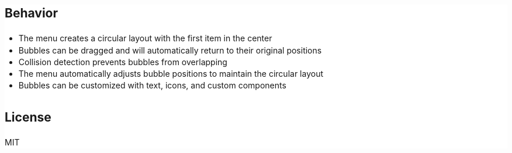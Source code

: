 ## Behavior

- The menu creates a circular layout with the first item in the center
- Bubbles can be dragged and will automatically return to their original positions
- Collision detection prevents bubbles from overlapping
- The menu automatically adjusts bubble positions to maintain the circular layout
- Bubbles can be customized with text, icons, and custom components

## License

MIT 